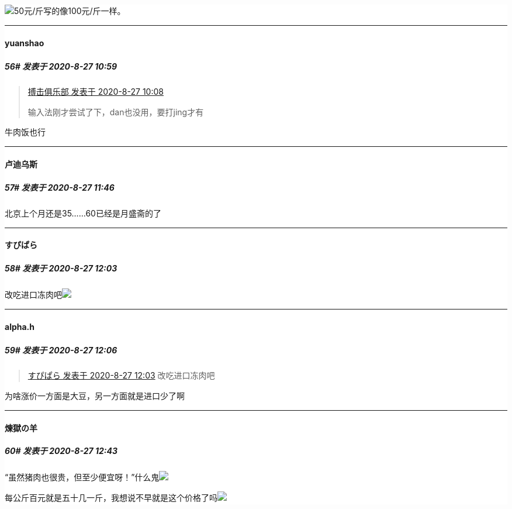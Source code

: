 
<img src="https://static.saraba1st.com/image/smiley/face2017/067.png" referrerpolicy="no-referrer">50元/斤写的像100元/斤一样。


-----

####  yuanshao  
##### 56#       发表于 2020-8-27 10:59


<blockquote><a href="httphttps://bbs.saraba1st.com/2b/forum.php?mod=redirect&amp;goto=findpost&amp;pid=48562776&amp;ptid=1956765" target="_blank">搏击俱乐部 发表于 2020-8-27 10:08</a>

输入法刚才尝试了下，dan也没用，要打jing才有</blockquote>
牛肉饭也行


-----

####  卢迪乌斯  
##### 57#       发表于 2020-8-27 11:46


北京上个月还是35……60已经是月盛斋的了


-----

####  すぴぱら  
##### 58#       发表于 2020-8-27 12:03


改吃进口冻肉吧<img src="https://static.saraba1st.com/image/smiley/face2017/001.png" referrerpolicy="no-referrer">


-----

####  alpha.h  
##### 59#       发表于 2020-8-27 12:06


<blockquote><a href="httphttps://bbs.saraba1st.com/2b/forum.php?mod=redirect&amp;goto=findpost&amp;pid=48564002&amp;ptid=1956765" target="_blank">すぴぱら 发表于 2020-8-27 12:03</a>
 改吃进口冻肉吧</blockquote>
为啥涨价一方面是大豆，另一方面就是进口少了啊


-----

####  煉獄の羊  
##### 60#       发表于 2020-8-27 12:43


“虽然猪肉也很贵，但至少便宜呀！”什么鬼<img src="https://static.saraba1st.com/image/smiley/face2017/001.png" referrerpolicy="no-referrer">

每公斤百元就是五十几一斤，我想说不早就是这个价格了吗<img src="https://static.saraba1st.com/image/smiley/face2017/001.png" referrerpolicy="no-referrer">
